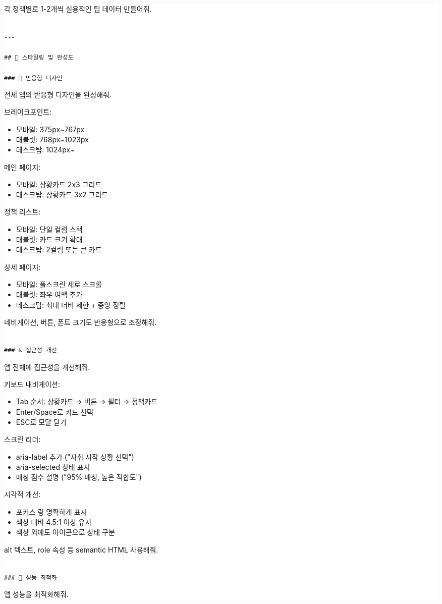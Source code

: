 각 정책별로 1-2개씩 실용적인 팁 데이터 만들어줘.
```

---

## 🎨 스타일링 및 완성도

### 📱 반응형 디자인
```
전체 앱의 반응형 디자인을 완성해줘.

브레이크포인트:
- 모바일: 375px~767px
- 태블릿: 768px~1023px  
- 데스크탑: 1024px~

메인 페이지:
- 모바일: 상황카드 2x3 그리드
- 데스크탑: 상황카드 3x2 그리드

정책 리스트:
- 모바일: 단일 컬럼 스택
- 태블릿: 카드 크기 확대
- 데스크탑: 2컬럼 또는 큰 카드

상세 페이지:
- 모바일: 풀스크린 세로 스크롤
- 태블릿: 좌우 여백 추가
- 데스크탑: 최대 너비 제한 + 중앙 정렬

네비게이션, 버튼, 폰트 크기도 반응형으로 조정해줘.
```

### ♿ 접근성 개선
```
앱 전체에 접근성을 개선해줘.

키보드 내비게이션:
- Tab 순서: 상황카드 → 버튼 → 필터 → 정책카드
- Enter/Space로 카드 선택
- ESC로 모달 닫기

스크린 리더:
- aria-label 추가 ("자취 시작 상황 선택")
- aria-selected 상태 표시
- 매칭 점수 설명 ("95% 매칭, 높은 적합도")

시각적 개선:
- 포커스 링 명확하게 표시
- 색상 대비 4.5:1 이상 유지
- 색상 외에도 아이콘으로 상태 구분

alt 텍스트, role 속성 등 semantic HTML 사용해줘.
```

### 🚀 성능 최적화
```
앱 성능을 최적화해줘.
